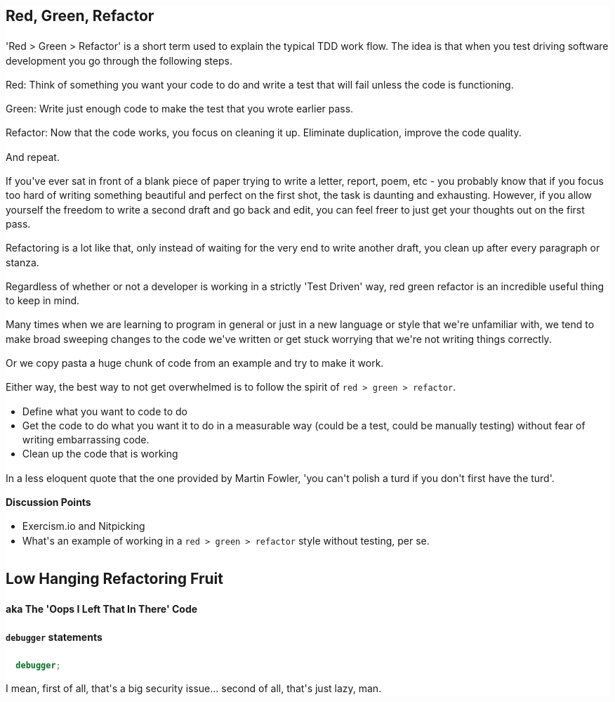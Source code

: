 ## Red, Green, Refactor
  'Red > Green > Refactor' is a short term used to explain the typical TDD work flow. The idea is that when you test driving software development you go through the following steps.

  Red: Think of something you want your code to do and write a test that will fail unless the code is functioning.

  Green: Write just enough code to make the test that you wrote earlier pass.

  Refactor: Now that the code works, you focus on cleaning it up. Eliminate duplication, improve the code quality.

  And repeat.

  If you've ever sat in front of a blank piece of paper trying to write a letter, report, poem, etc - you probably know that if you focus too hard of writing something beautiful and perfect on the first shot, the task is daunting and exhausting. However, if you allow yourself the freedom to write a second draft and go back and edit, you can feel freer to just get your thoughts out on the first pass.

  Refactoring is a lot like that, only instead of waiting for the very end to write another draft, you clean up after every paragraph or stanza.

  Regardless of whether or not a developer is working in a strictly 'Test Driven' way, red green refactor is an incredible useful thing to keep in mind.

  Many times when we are learning to program in general or just in a new language or style that we're unfamiliar with, we tend to make broad sweeping changes to the code we've written or get stuck worrying that we're not writing things correctly.

  Or we copy pasta a huge chunk of code from an example and try to make it work.

  Either way, the best way to not get overwhelmed is to follow the spirit of `red > green > refactor`.
  - Define what you want to code to do
  - Get the code to do what you want it to do in a measurable way (could be a test, could be manually testing) without fear of writing embarrassing code.
  - Clean up the code that is working

  In a less eloquent quote that the one provided by Martin Fowler, 'you can't polish a turd if you don't first have the turd'.

__Discussion Points__
* Exercism.io and Nitpicking
* What's an example of working in a `red > green > refactor` style without testing, per se.

## Low Hanging Refactoring Fruit

__aka The 'Oops I Left That In There' Code__

#### `debugger` statements
```js
  debugger;
```

I mean, first of all, that's a big security issue... second of all, that's just lazy, man.

